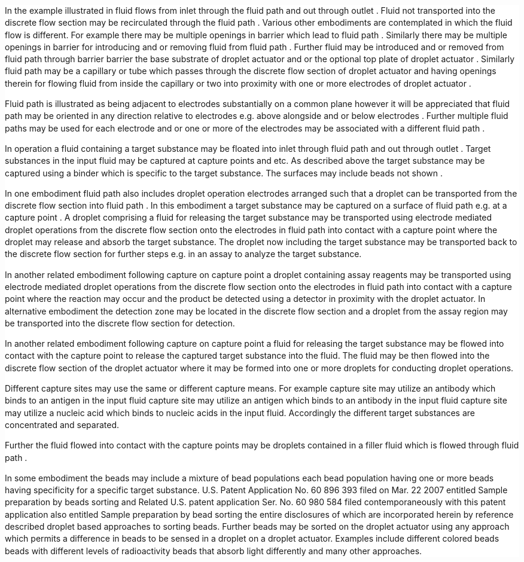 In the example illustrated in fluid flows from inlet through the fluid path and out through outlet . Fluid not transported into the discrete flow section may be recirculated through the fluid path . Various other embodiments are contemplated in which the fluid flow is different. For example there may be multiple openings in barrier which lead to fluid path . Similarly there may be multiple openings in barrier for introducing and or removing fluid from fluid path . Further fluid may be introduced and or removed from fluid path through barrier barrier the base substrate of droplet actuator and or the optional top plate of droplet actuator . Similarly fluid path may be a capillary or tube which passes through the discrete flow section of droplet actuator and having openings therein for flowing fluid from inside the capillary or two into proximity with one or more electrodes of droplet actuator .

Fluid path is illustrated as being adjacent to electrodes substantially on a common plane however it will be appreciated that fluid path may be oriented in any direction relative to electrodes e.g. above alongside and or below electrodes . Further multiple fluid paths may be used for each electrode and or one or more of the electrodes may be associated with a different fluid path .

In operation a fluid containing a target substance may be floated into inlet through fluid path and out through outlet . Target substances in the input fluid may be captured at capture points and etc. As described above the target substance may be captured using a binder which is specific to the target substance. The surfaces may include beads not shown .

In one embodiment fluid path also includes droplet operation electrodes arranged such that a droplet can be transported from the discrete flow section into fluid path . In this embodiment a target substance may be captured on a surface of fluid path e.g. at a capture point . A droplet comprising a fluid for releasing the target substance may be transported using electrode mediated droplet operations from the discrete flow section onto the electrodes in fluid path into contact with a capture point where the droplet may release and absorb the target substance. The droplet now including the target substance may be transported back to the discrete flow section for further steps e.g. in an assay to analyze the target substance.

In another related embodiment following capture on capture point a droplet containing assay reagents may be transported using electrode mediated droplet operations from the discrete flow section onto the electrodes in fluid path into contact with a capture point where the reaction may occur and the product be detected using a detector in proximity with the droplet actuator. In alternative embodiment the detection zone may be located in the discrete flow section and a droplet from the assay region may be transported into the discrete flow section for detection.

In another related embodiment following capture on capture point a fluid for releasing the target substance may be flowed into contact with the capture point to release the captured target substance into the fluid. The fluid may be then flowed into the discrete flow section of the droplet actuator where it may be formed into one or more droplets for conducting droplet operations.

Different capture sites may use the same or different capture means. For example capture site may utilize an antibody which binds to an antigen in the input fluid capture site may utilize an antigen which binds to an antibody in the input fluid capture site may utilize a nucleic acid which binds to nucleic acids in the input fluid. Accordingly the different target substances are concentrated and separated.

Further the fluid flowed into contact with the capture points may be droplets contained in a filler fluid which is flowed through fluid path .

In some embodiment the beads may include a mixture of bead populations each bead population having one or more beads having specificity for a specific target substance. U.S. Patent Application No. 60 896 393 filed on Mar. 22 2007 entitled Sample preparation by beads sorting and Related U.S. patent application Ser. No. 60 980 584 filed contemporaneously with this patent application also entitled Sample preparation by bead sorting the entire disclosures of which are incorporated herein by reference described droplet based approaches to sorting beads. Further beads may be sorted on the droplet actuator using any approach which permits a difference in beads to be sensed in a droplet on a droplet actuator. Examples include different colored beads beads with different levels of radioactivity beads that absorb light differently and many other approaches.
